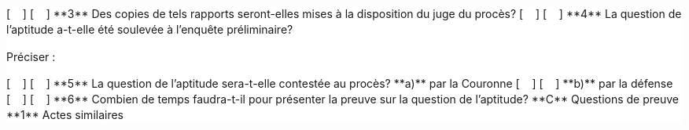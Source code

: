 </td>
<td>[&nbsp;&nbsp;&nbsp;&nbsp;]</td>
<td>[&nbsp;&nbsp;&nbsp;&nbsp;]</td>
</tr>
<tr>
<td>**3** Des copies de tels rapports seront-elles mises à la disposition du juge du procès?

</td>
<td>[&nbsp;&nbsp;&nbsp;&nbsp;]</td>
<td>[&nbsp;&nbsp;&nbsp;&nbsp;]</td>
</tr>
<tr>
<td>**4** La question de l’aptitude a-t-elle été soulevée à l’enquête préliminaire?

Préciser :



</td>
<td>[&nbsp;&nbsp;&nbsp;&nbsp;]</td>
<td>[&nbsp;&nbsp;&nbsp;&nbsp;]</td>
</tr>
<tr>
<td>**5** La question de l’aptitude sera-t-elle contestée au procès?

</td>
<td></td>
<td></td>
</tr>
<tr>
<td>**a)** par la Couronne

</td>
<td>[&nbsp;&nbsp;&nbsp;&nbsp;]</td>
<td>[&nbsp;&nbsp;&nbsp;&nbsp;]</td>
</tr>
<tr>
<td>**b)** par la défense

</td>
<td>[&nbsp;&nbsp;&nbsp;&nbsp;]</td>
<td>[&nbsp;&nbsp;&nbsp;&nbsp;]</td>
</tr>
<tr>
<td>**6** Combien de temps faudra-t-il pour présenter la preuve sur la question de l’aptitude?

</td>
<td></td>
<td></td>
</tr>
<tr>
<td>**C** Questions de preuve

</td>
<td></td>
<td></td>
</tr>
<tr>
<td>**1** Actes similaires
